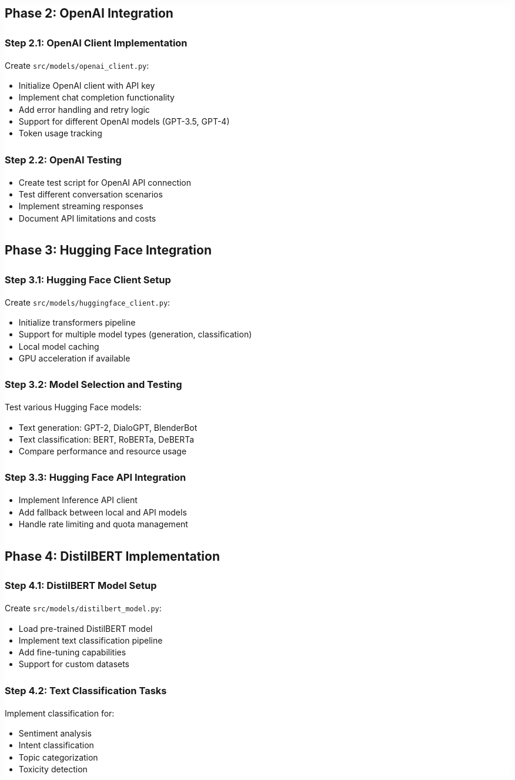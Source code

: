 ## Phase 2: OpenAI Integration

### Step 2.1: OpenAI Client Implementation
Create `src/models/openai_client.py`:
- Initialize OpenAI client with API key
- Implement chat completion functionality
- Add error handling and retry logic
- Support for different OpenAI models (GPT-3.5, GPT-4)
- Token usage tracking

### Step 2.2: OpenAI Testing
- Create test script for OpenAI API connection
- Test different conversation scenarios
- Implement streaming responses
- Document API limitations and costs

## Phase 3: Hugging Face Integration

### Step 3.1: Hugging Face Client Setup
Create `src/models/huggingface_client.py`:
- Initialize transformers pipeline
- Support for multiple model types (generation, classification)
- Local model caching
- GPU acceleration if available

### Step 3.2: Model Selection and Testing
Test various Hugging Face models:
- Text generation: GPT-2, DialoGPT, BlenderBot
- Text classification: BERT, RoBERTa, DeBERTa
- Compare performance and resource usage

### Step 3.3: Hugging Face API Integration
- Implement Inference API client
- Add fallback between local and API models
- Handle rate limiting and quota management

## Phase 4: DistilBERT Implementation

### Step 4.1: DistilBERT Model Setup
Create `src/models/distilbert_model.py`:
- Load pre-trained DistilBERT model
- Implement text classification pipeline
- Add fine-tuning capabilities
- Support for custom datasets

### Step 4.2: Text Classification Tasks
Implement classification for:
- Sentiment analysis
- Intent classification
- Topic categorization
- Toxicity detection
